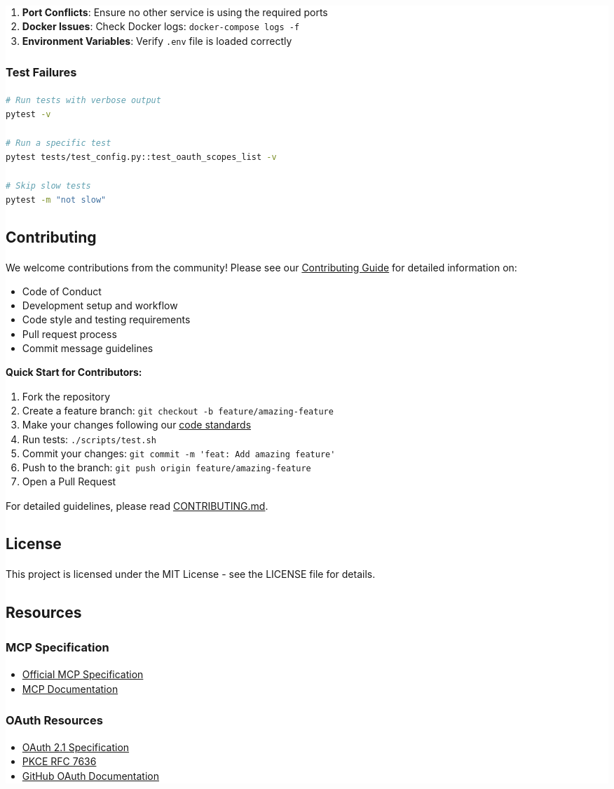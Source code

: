 1. **Port Conflicts**: Ensure no other service is using the required ports
2. **Docker Issues**: Check Docker logs: `docker-compose logs -f`
3. **Environment Variables**: Verify `.env` file is loaded correctly

### Test Failures

```bash
# Run tests with verbose output
pytest -v

# Run a specific test
pytest tests/test_config.py::test_oauth_scopes_list -v

# Skip slow tests
pytest -m "not slow"
```

## Contributing

We welcome contributions from the community! Please see our [Contributing Guide](CONTRIBUTING.md) for detailed information on:

- Code of Conduct
- Development setup and workflow
- Code style and testing requirements
- Pull request process
- Commit message guidelines

**Quick Start for Contributors:**
1. Fork the repository
2. Create a feature branch: `git checkout -b feature/amazing-feature`
3. Make your changes following our [code standards](CONTRIBUTING.md#code-style-and-standards)
4. Run tests: `./scripts/test.sh`
5. Commit your changes: `git commit -m 'feat: Add amazing feature'`
6. Push to the branch: `git push origin feature/amazing-feature`
7. Open a Pull Request

For detailed guidelines, please read [CONTRIBUTING.md](CONTRIBUTING.md).

## License

This project is licensed under the MIT License - see the LICENSE file for details.

## Resources

### MCP Specification
- [Official MCP Specification](https://modelcontextprotocol.io/specification/2025-06-18/basic/authorization)
- [MCP Documentation](https://modelcontextprotocol.io/docs/sdk)

### OAuth Resources
- [OAuth 2.1 Specification](https://oauth.net/2.1/)
- [PKCE RFC 7636](https://tools.ietf.org/html/rfc7636)
- [GitHub OAuth Documentation](https://docs.github.com/en/developers/apps/building-oauth-apps)

